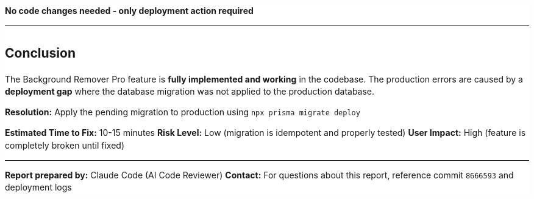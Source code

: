 **No code changes needed - only deployment action required**

---

## Conclusion

The Background Remover Pro feature is **fully implemented and working** in the codebase. The production errors are caused by a **deployment gap** where the database migration was not applied to the production database.

**Resolution:** Apply the pending migration to production using `npx prisma migrate deploy`

**Estimated Time to Fix:** 10-15 minutes
**Risk Level:** Low (migration is idempotent and properly tested)
**User Impact:** High (feature is completely broken until fixed)

---

**Report prepared by:** Claude Code (AI Code Reviewer)
**Contact:** For questions about this report, reference commit `8666593` and deployment logs
